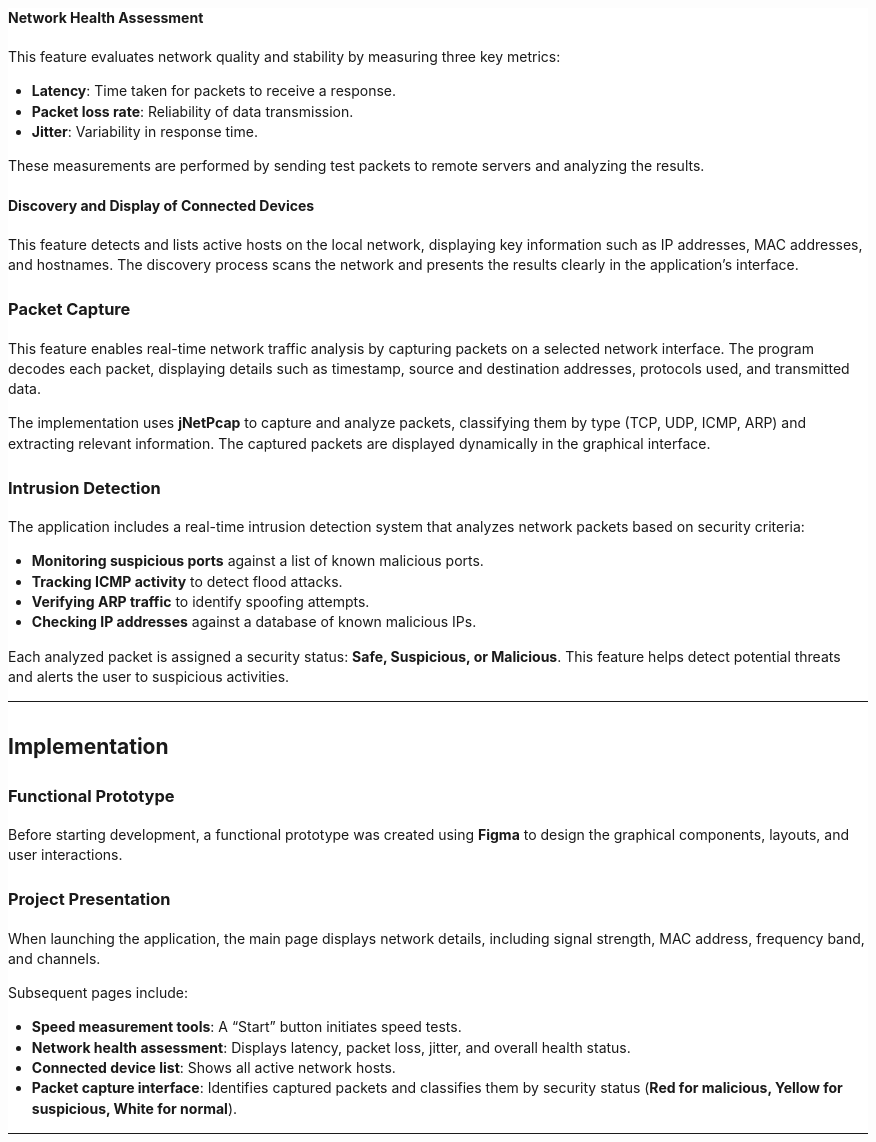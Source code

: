 #### Network Health Assessment

This feature evaluates network quality and stability by measuring three key metrics:
- **Latency**: Time taken for packets to receive a response.
- **Packet loss rate**: Reliability of data transmission.
- **Jitter**: Variability in response time.

These measurements are performed by sending test packets to remote servers and analyzing the results.

#### Discovery and Display of Connected Devices

This feature detects and lists active hosts on the local network, displaying key information such as IP addresses, MAC addresses, and hostnames. The discovery process scans the network and presents the results clearly in the application’s interface.

### Packet Capture

This feature enables real-time network traffic analysis by capturing packets on a selected network interface. The program decodes each packet, displaying details such as timestamp, source and destination addresses, protocols used, and transmitted data.

The implementation uses **jNetPcap** to capture and analyze packets, classifying them by type (TCP, UDP, ICMP, ARP) and extracting relevant information. The captured packets are displayed dynamically in the graphical interface.

### Intrusion Detection

The application includes a real-time intrusion detection system that analyzes network packets based on security criteria:
- **Monitoring suspicious ports** against a list of known malicious ports.
- **Tracking ICMP activity** to detect flood attacks.
- **Verifying ARP traffic** to identify spoofing attempts.
- **Checking IP addresses** against a database of known malicious IPs.

Each analyzed packet is assigned a security status: **Safe, Suspicious, or Malicious**. This feature helps detect potential threats and alerts the user to suspicious activities.

---

## Implementation

### Functional Prototype

Before starting development, a functional prototype was created using **Figma** to design the graphical components, layouts, and user interactions.

### Project Presentation

When launching the application, the main page displays network details, including signal strength, MAC address, frequency band, and channels.

Subsequent pages include:
- **Speed measurement tools**: A “Start” button initiates speed tests.
- **Network health assessment**: Displays latency, packet loss, jitter, and overall health status.
- **Connected device list**: Shows all active network hosts.
- **Packet capture interface**: Identifies captured packets and classifies them by security status (**Red for malicious, Yellow for suspicious, White for normal**).

---